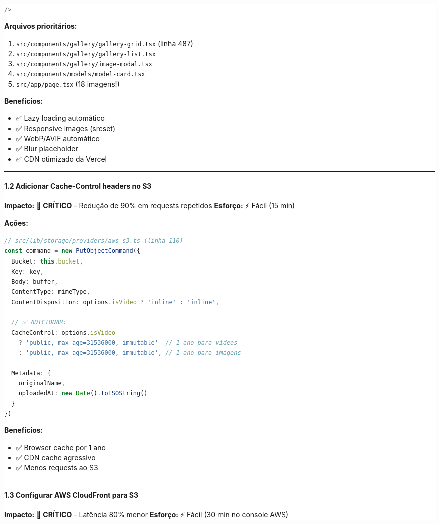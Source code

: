 ```typescript
/>
```

**Arquivos prioritários:**
1. `src/components/gallery/gallery-grid.tsx` (linha 487)
2. `src/components/gallery/gallery-list.tsx`
3. `src/components/gallery/image-modal.tsx`
4. `src/components/models/model-card.tsx`
5. `src/app/page.tsx` (18 imagens!)

**Benefícios:**
- ✅ Lazy loading automático
- ✅ Responsive images (srcset)
- ✅ WebP/AVIF automático
- ✅ Blur placeholder
- ✅ CDN otimizado da Vercel

---

#### **1.2 Adicionar Cache-Control headers no S3**
**Impacto:** 🔴 **CRÍTICO** - Redução de 90% em requests repetidos
**Esforço:** ⚡ Fácil (15 min)

**Ações:**
```typescript
// src/lib/storage/providers/aws-s3.ts (linha 110)
const command = new PutObjectCommand({
  Bucket: this.bucket,
  Key: key,
  Body: buffer,
  ContentType: mimeType,
  ContentDisposition: options.isVideo ? 'inline' : 'inline',

  // ✅ ADICIONAR:
  CacheControl: options.isVideo
    ? 'public, max-age=31536000, immutable'  // 1 ano para vídeos
    : 'public, max-age=31536000, immutable', // 1 ano para imagens

  Metadata: {
    originalName,
    uploadedAt: new Date().toISOString()
  }
})
```

**Benefícios:**
- ✅ Browser cache por 1 ano
- ✅ CDN cache agressivo
- ✅ Menos requests ao S3

---

#### **1.3 Configurar AWS CloudFront para S3**
**Impacto:** 🔴 **CRÍTICO** - Latência 80% menor
**Esforço:** ⚡ Fácil (30 min no console AWS)
